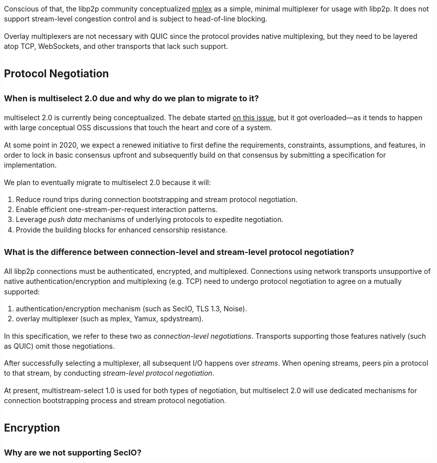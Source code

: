 Conscious of that, the libp2p community conceptualized [mplex](https://github.com/libp2p/specs/blob/master/mplex/README.md)
as a simple, minimal multiplexer for usage with libp2p.
It does not support stream-level congestion control and is subject to head-of-line blocking.

Overlay multiplexers are not necessary with QUIC since the protocol provides native multiplexing,
but they need to be layered atop TCP, WebSockets, and other transports that lack such support.

## Protocol Negotiation

### When is multiselect 2.0 due and why do we plan to migrate to it?

multiselect 2.0 is currently being conceptualized.
The debate started [on this issue](https://github.com/libp2p/specs/pull/95),
but it got overloaded—as it tends to happen with large conceptual OSS discussions that touch the heart and core of a system.

At some point in 2020, we expect a renewed initiative to first define the requirements, constraints, assumptions, and features,
in order to lock in basic consensus upfront and subsequently build on that consensus by submitting a specification for implementation.

We plan to eventually migrate to multiselect 2.0 because it will:

1. Reduce round trips during connection bootstrapping and stream protocol negotiation.
2. Enable efficient one-stream-per-request interaction patterns.
3. Leverage *push data* mechanisms of underlying protocols to expedite negotiation.
4. Provide the building blocks for enhanced censorship resistance.

### What is the difference between connection-level and stream-level protocol negotiation?

All libp2p connections must be authenticated, encrypted, and multiplexed.
Connections using network transports unsupportive of native authentication/encryption and multiplexing (e.g. TCP) need to undergo protocol negotiation to agree on a mutually supported:

1. authentication/encryption mechanism (such as SecIO, TLS 1.3, Noise).
2. overlay multiplexer (such as mplex, Yamux, spdystream).

In this specification, we refer to these two as *connection-level negotiations*.
Transports supporting those features natively (such as QUIC) omit those negotiations.

After successfully selecting a multiplexer, all subsequent I/O happens over *streams*.
When opening streams, peers pin a protocol to that stream, by conducting *stream-level protocol negotiation*.

At present, multistream-select 1.0 is used for both types of negotiation,
but multiselect 2.0 will use dedicated mechanisms for connection bootstrapping process and stream protocol negotiation.

## Encryption

### Why are we not supporting SecIO?
